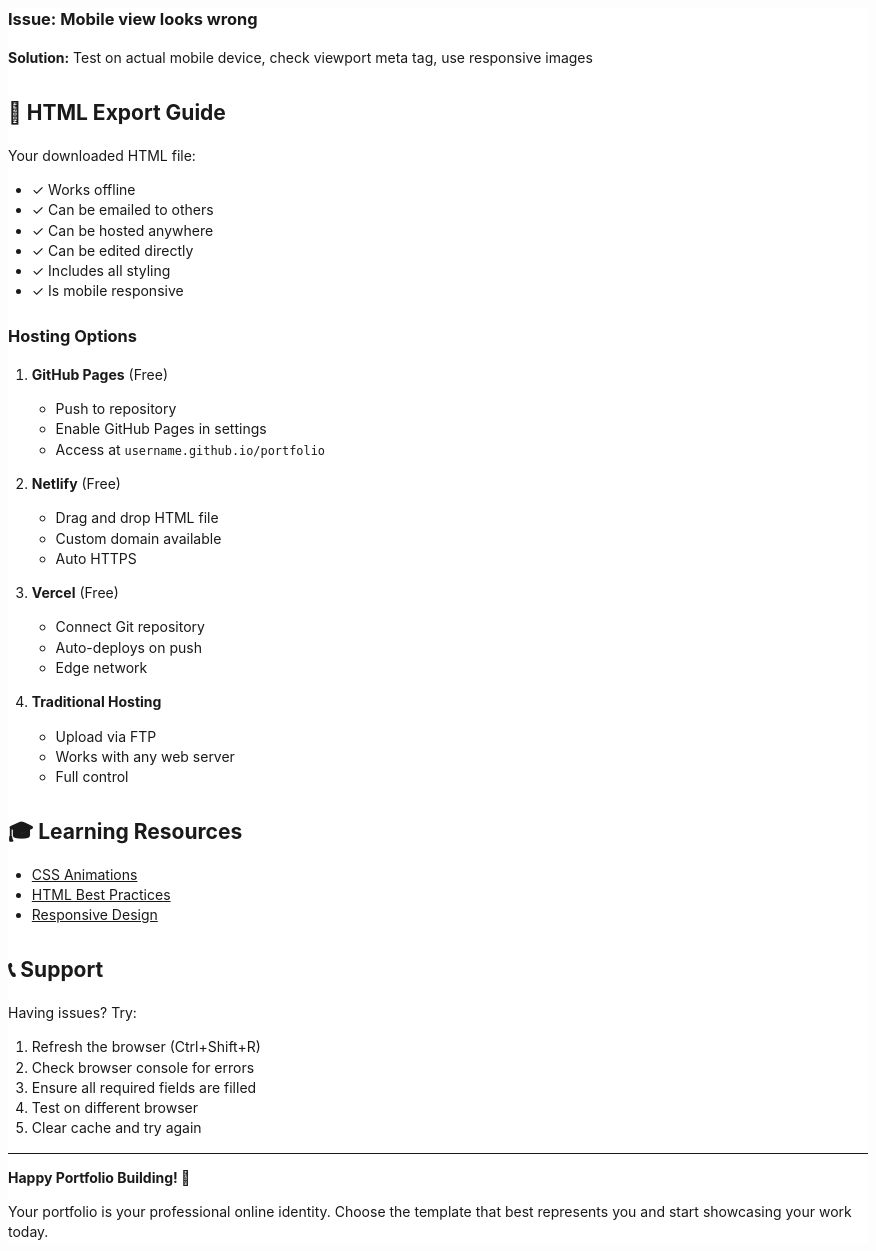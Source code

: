 ### Issue: Mobile view looks wrong
**Solution:** Test on actual mobile device, check viewport meta tag, use responsive images

## 📝 HTML Export Guide

Your downloaded HTML file:
- ✓ Works offline
- ✓ Can be emailed to others
- ✓ Can be hosted anywhere
- ✓ Can be edited directly
- ✓ Includes all styling
- ✓ Is mobile responsive

### Hosting Options

1. **GitHub Pages** (Free)
   - Push to repository
   - Enable GitHub Pages in settings
   - Access at `username.github.io/portfolio`

2. **Netlify** (Free)
   - Drag and drop HTML file
   - Custom domain available
   - Auto HTTPS

3. **Vercel** (Free)
   - Connect Git repository
   - Auto-deploys on push
   - Edge network

4. **Traditional Hosting**
   - Upload via FTP
   - Works with any web server
   - Full control

## 🎓 Learning Resources

- [CSS Animations](https://developer.mozilla.org/en-US/docs/Web/CSS/CSS_Animations)
- [HTML Best Practices](https://developer.mozilla.org/en-US/docs/Glossary/Semantics)
- [Responsive Design](https://developer.mozilla.org/en-US/docs/Learn/CSS/CSS_layout/Responsive_Design)

## 📞 Support

Having issues? Try:
1. Refresh the browser (Ctrl+Shift+R)
2. Check browser console for errors
3. Ensure all required fields are filled
4. Test on different browser
5. Clear cache and try again

---

**Happy Portfolio Building! 🚀**

Your portfolio is your professional online identity. Choose the template that best represents you and start showcasing your work today.
